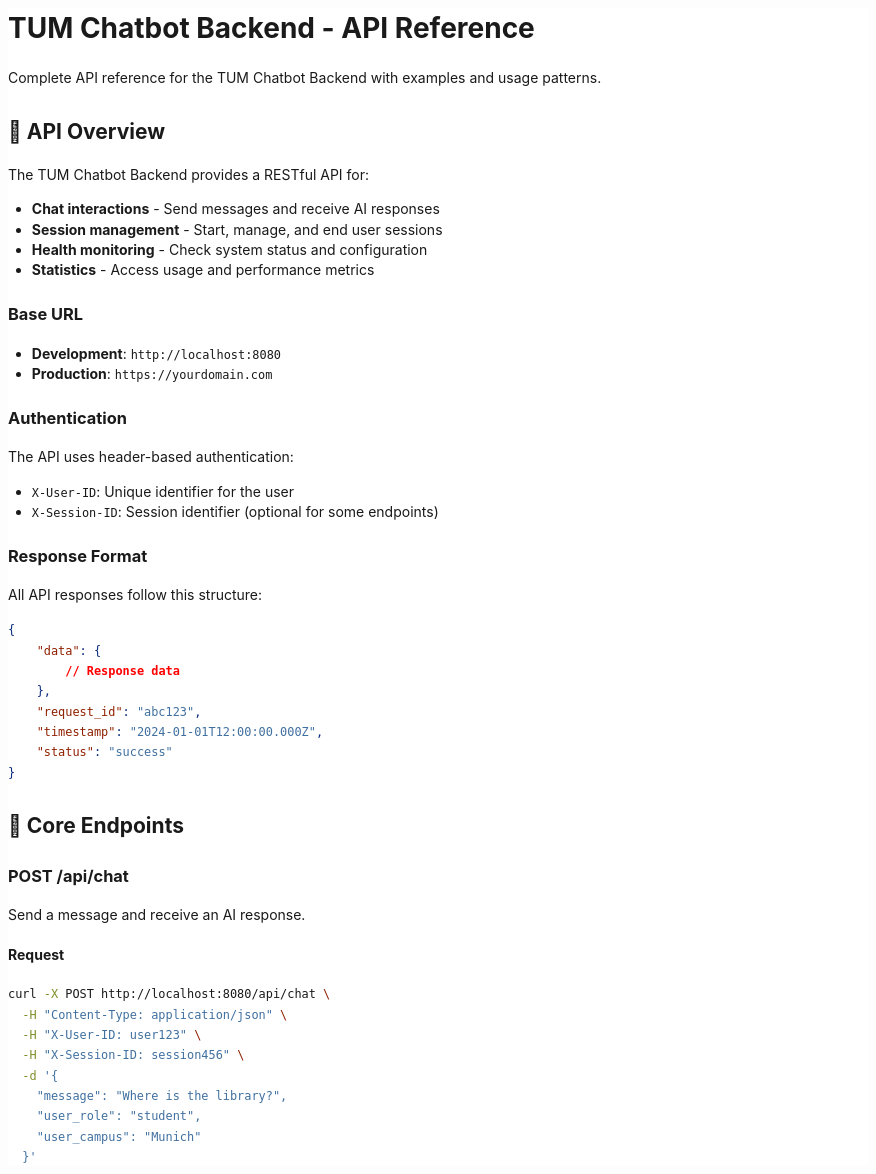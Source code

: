 # TUM Chatbot Backend - API Reference

Complete API reference for the TUM Chatbot Backend with examples and usage patterns.

## 📡 API Overview

The TUM Chatbot Backend provides a RESTful API for:

- **Chat interactions** - Send messages and receive AI responses
- **Session management** - Start, manage, and end user sessions
- **Health monitoring** - Check system status and configuration
- **Statistics** - Access usage and performance metrics

### Base URL

- **Development**: `http://localhost:8080`
- **Production**: `https://yourdomain.com`

### Authentication

The API uses header-based authentication:

- `X-User-ID`: Unique identifier for the user
- `X-Session-ID`: Session identifier (optional for some endpoints)

### Response Format

All API responses follow this structure:

```json
{
	"data": {
		// Response data
	},
	"request_id": "abc123",
	"timestamp": "2024-01-01T12:00:00.000Z",
	"status": "success"
}
```

## 🔗 Core Endpoints

### POST /api/chat

Send a message and receive an AI response.

#### Request

```bash
curl -X POST http://localhost:8080/api/chat \
  -H "Content-Type: application/json" \
  -H "X-User-ID: user123" \
  -H "X-Session-ID: session456" \
  -d '{
    "message": "Where is the library?",
    "user_role": "student",
    "user_campus": "Munich"
  }'
```
